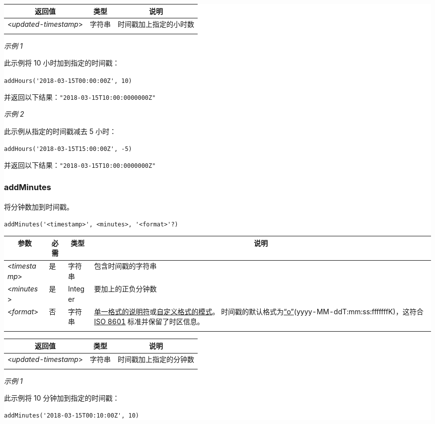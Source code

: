| 返回值 | 类型 | 说明 |
| ------------ | ---- | ----------- |
| <*updated-timestamp*> | 字符串 | 时间戳加上指定的小时数  |
||||

*示例 1*

此示例将 10 小时加到指定的时间戳：

```
addHours('2018-03-15T00:00:00Z', 10)
```

并返回以下结果：`"2018-03-15T10:00:0000000Z"`

*示例 2*

此示例从指定的时间戳减去 5 小时：

```
addHours('2018-03-15T15:00:00Z', -5)
```

并返回以下结果：`"2018-03-15T10:00:0000000Z"`

<a name="addMinutes"></a>

### <a name="addminutes"></a>addMinutes

将分钟数加到时间戳。

```
addMinutes('<timestamp>', <minutes>, '<format>'?)
```

| 参数 | 必需 | 类型 | 说明 |
| --------- | -------- | ---- | ----------- |
| <*timestamp*> | 是 | 字符串 | 包含时间戳的字符串 |
| <*minutes*> | 是 | Integer | 要加上的正负分钟数 |
| <*format*> | 否 | 字符串 | [单一格式的说明符](/dotnet/standard/base-types/standard-date-and-time-format-strings)或[自定义格式的模式](/dotnet/standard/base-types/custom-date-and-time-format-strings)。 时间戳的默认格式为[“o”](/dotnet/standard/base-types/standard-date-and-time-format-strings)(yyyy-MM-ddT:mm:ss:fffffffK)，这符合 [ISO 8601](https://en.wikipedia.org/wiki/ISO_8601) 标准并保留了时区信息。 |
|||||

| 返回值 | 类型 | 说明 |
| ------------ | ---- | ----------- |
| <*updated-timestamp*> | 字符串 | 时间戳加上指定的分钟数 |
||||

*示例 1*

此示例将 10 分钟加到指定的时间戳：

```
addMinutes('2018-03-15T00:10:00Z', 10)
```
